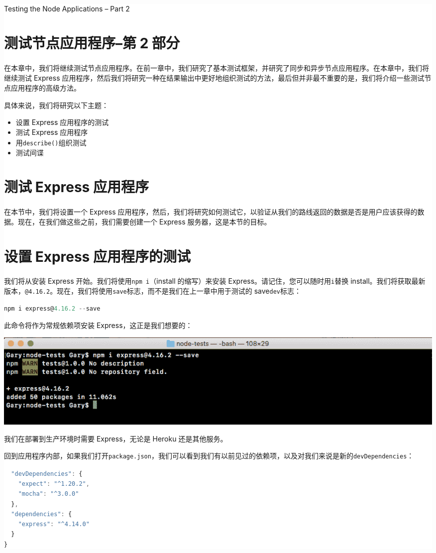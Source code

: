 Testing the Node Applications – Part 2  

# 测试节点应用程序–第 2 部分

在本章中，我们将继续测试节点应用程序。在前一章中，我们研究了基本测试框架，并研究了同步和异步节点应用程序。在本章中，我们将继续测试 Express 应用程序，然后我们将研究一种在结果输出中更好地组织测试的方法，最后但并非最不重要的是，我们将介绍一些测试节点应用程序的高级方法。

具体来说，我们将研究以下主题：

*   设置 Express 应用程序的测试
*   测试 Express 应用程序
*   用`describe()`组织测试
*   测试间谍

# 测试 Express 应用程序

在本节中，我们将设置一个 Express 应用程序，然后，我们将研究如何测试它，以验证从我们的路线返回的数据是否是用户应该获得的数据。现在，在我们做这些之前，我们需要创建一个 Express 服务器，这是本节的目标。

# 设置 Express 应用程序的测试

我们将从安装 Express 开始。我们将使用`npm i`（install 的缩写）来安装 Express。请记住，您可以随时用`i`替换 install。我们将获取最新版本，`@4.16.2`。现在，我们将使用`save`标志，而不是我们在上一章中用于测试的 save`dev`标志：

```js
npm i express@4.16.2 --save
```

此命令将作为常规依赖项安装 Express，这正是我们想要的：

![](img/b264ed25-457b-42ed-aa81-95a9d3b293c5.png)

我们在部署到生产环境时需要 Express，无论是 Heroku 还是其他服务。

回到应用程序内部，如果我们打开`package.json`，我们可以看到我们有以前见过的依赖项，以及对我们来说是新的`devDependencies`：

```js
  "devDependencies": {
    "expect": "^1.20.2",
    "mocha": "^3.0.0"
  },
  "dependencies": {
    "express": "^4.14.0"
  }
}
```
